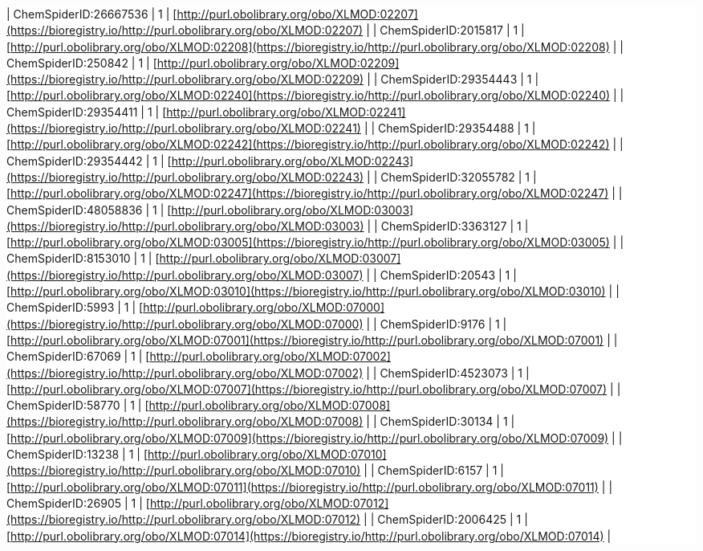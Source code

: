 | ChemSpiderID:26667536 |        1 | [http://purl.obolibrary.org/obo/XLMOD:02207](https://bioregistry.io/http://purl.obolibrary.org/obo/XLMOD:02207)                                                                                                                  |
| ChemSpiderID:2015817  |        1 | [http://purl.obolibrary.org/obo/XLMOD:02208](https://bioregistry.io/http://purl.obolibrary.org/obo/XLMOD:02208)                                                                                                                  |
| ChemSpiderID:250842   |        1 | [http://purl.obolibrary.org/obo/XLMOD:02209](https://bioregistry.io/http://purl.obolibrary.org/obo/XLMOD:02209)                                                                                                                  |
| ChemSpiderID:29354443 |        1 | [http://purl.obolibrary.org/obo/XLMOD:02240](https://bioregistry.io/http://purl.obolibrary.org/obo/XLMOD:02240)                                                                                                                  |
| ChemSpiderID:29354411 |        1 | [http://purl.obolibrary.org/obo/XLMOD:02241](https://bioregistry.io/http://purl.obolibrary.org/obo/XLMOD:02241)                                                                                                                  |
| ChemSpiderID:29354488 |        1 | [http://purl.obolibrary.org/obo/XLMOD:02242](https://bioregistry.io/http://purl.obolibrary.org/obo/XLMOD:02242)                                                                                                                  |
| ChemSpiderID:29354442 |        1 | [http://purl.obolibrary.org/obo/XLMOD:02243](https://bioregistry.io/http://purl.obolibrary.org/obo/XLMOD:02243)                                                                                                                  |
| ChemSpiderID:32055782 |        1 | [http://purl.obolibrary.org/obo/XLMOD:02247](https://bioregistry.io/http://purl.obolibrary.org/obo/XLMOD:02247)                                                                                                                  |
| ChemSpiderID:48058836 |        1 | [http://purl.obolibrary.org/obo/XLMOD:03003](https://bioregistry.io/http://purl.obolibrary.org/obo/XLMOD:03003)                                                                                                                  |
| ChemSpiderID:3363127  |        1 | [http://purl.obolibrary.org/obo/XLMOD:03005](https://bioregistry.io/http://purl.obolibrary.org/obo/XLMOD:03005)                                                                                                                  |
| ChemSpiderID:8153010  |        1 | [http://purl.obolibrary.org/obo/XLMOD:03007](https://bioregistry.io/http://purl.obolibrary.org/obo/XLMOD:03007)                                                                                                                  |
| ChemSpiderID:20543    |        1 | [http://purl.obolibrary.org/obo/XLMOD:03010](https://bioregistry.io/http://purl.obolibrary.org/obo/XLMOD:03010)                                                                                                                  |
| ChemSpiderID:5993     |        1 | [http://purl.obolibrary.org/obo/XLMOD:07000](https://bioregistry.io/http://purl.obolibrary.org/obo/XLMOD:07000)                                                                                                                  |
| ChemSpiderID:9176     |        1 | [http://purl.obolibrary.org/obo/XLMOD:07001](https://bioregistry.io/http://purl.obolibrary.org/obo/XLMOD:07001)                                                                                                                  |
| ChemSpiderID:67069    |        1 | [http://purl.obolibrary.org/obo/XLMOD:07002](https://bioregistry.io/http://purl.obolibrary.org/obo/XLMOD:07002)                                                                                                                  |
| ChemSpiderID:4523073  |        1 | [http://purl.obolibrary.org/obo/XLMOD:07007](https://bioregistry.io/http://purl.obolibrary.org/obo/XLMOD:07007)                                                                                                                  |
| ChemSpiderID:58770    |        1 | [http://purl.obolibrary.org/obo/XLMOD:07008](https://bioregistry.io/http://purl.obolibrary.org/obo/XLMOD:07008)                                                                                                                  |
| ChemSpiderID:30134    |        1 | [http://purl.obolibrary.org/obo/XLMOD:07009](https://bioregistry.io/http://purl.obolibrary.org/obo/XLMOD:07009)                                                                                                                  |
| ChemSpiderID:13238    |        1 | [http://purl.obolibrary.org/obo/XLMOD:07010](https://bioregistry.io/http://purl.obolibrary.org/obo/XLMOD:07010)                                                                                                                  |
| ChemSpiderID:6157     |        1 | [http://purl.obolibrary.org/obo/XLMOD:07011](https://bioregistry.io/http://purl.obolibrary.org/obo/XLMOD:07011)                                                                                                                  |
| ChemSpiderID:26905    |        1 | [http://purl.obolibrary.org/obo/XLMOD:07012](https://bioregistry.io/http://purl.obolibrary.org/obo/XLMOD:07012)                                                                                                                  |
| ChemSpiderID:2006425  |        1 | [http://purl.obolibrary.org/obo/XLMOD:07014](https://bioregistry.io/http://purl.obolibrary.org/obo/XLMOD:07014)                                                                                                                  |